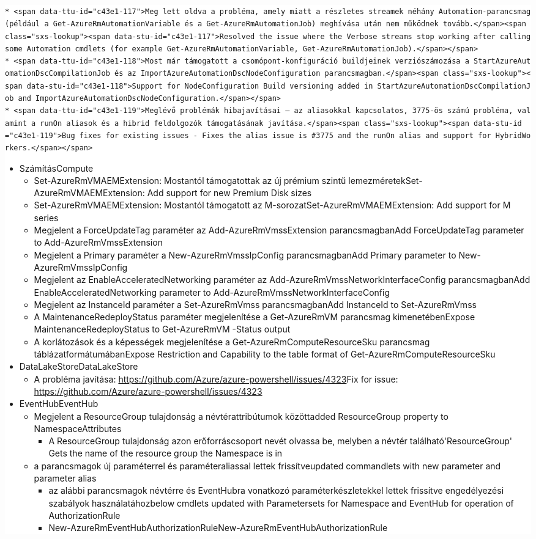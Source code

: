     * <span data-ttu-id="c43e1-117">Meg lett oldva a probléma, amely miatt a részletes streamek néhány Automation-parancsmag (például a Get-AzureRmAutomationVariable és a Get-AzureRmAutomationJob) meghívása után nem működnek tovább.</span><span class="sxs-lookup"><span data-stu-id="c43e1-117">Resolved the issue where the Verbose streams stop working after calling some Automation cmdlets (for example Get-AzureRmAutomationVariable, Get-AzureRmAutomationJob).</span></span>
    * <span data-ttu-id="c43e1-118">Most már támogatott a csomópont-konfiguráció buildjeinek verziószámozása a StartAzureAutomationDscCompilationJob és az ImportAzureAutomationDscNodeConfiguration parancsmagban.</span><span class="sxs-lookup"><span data-stu-id="c43e1-118">Support for NodeConfiguration Build versioning added in StartAzureAutomationDscCompilationJob and ImportAzureAutomationDscNodeConfiguration.</span></span>
    * <span data-ttu-id="c43e1-119">Meglévő problémák hibajavításai – az aliasokkal kapcsolatos, 3775-ös számú probléma, valamint a runOn aliasok és a hibrid feldolgozók támogatásának javítása.</span><span class="sxs-lookup"><span data-stu-id="c43e1-119">Bug fixes for existing issues - Fixes the alias issue is #3775 and the runOn alias and support for HybridWorkers.</span></span>
* <span data-ttu-id="c43e1-120">Számítás</span><span class="sxs-lookup"><span data-stu-id="c43e1-120">Compute</span></span>
    * <span data-ttu-id="c43e1-121">Set-AzureRmVMAEMExtension: Mostantól támogatottak az új prémium szintű lemezméretek</span><span class="sxs-lookup"><span data-stu-id="c43e1-121">Set-AzureRmVMAEMExtension: Add support for new Premium Disk sizes</span></span>
    * <span data-ttu-id="c43e1-122">Set-AzureRmVMAEMExtension: Mostantól támogatott az M-sorozat</span><span class="sxs-lookup"><span data-stu-id="c43e1-122">Set-AzureRmVMAEMExtension: Add support for M series</span></span>
    * <span data-ttu-id="c43e1-123">Megjelent a ForceUpdateTag paraméter az Add-AzureRmVmssExtension parancsmagban</span><span class="sxs-lookup"><span data-stu-id="c43e1-123">Add ForceUpdateTag parameter to Add-AzureRmVmssExtension</span></span>
    * <span data-ttu-id="c43e1-124">Megjelent a Primary paraméter a New-AzureRmVmssIpConfig parancsmagban</span><span class="sxs-lookup"><span data-stu-id="c43e1-124">Add Primary parameter to New-AzureRmVmssIpConfig</span></span>
    * <span data-ttu-id="c43e1-125">Megjelent az EnableAcceleratedNetworking paraméter az Add-AzureRmVmssNetworkInterfaceConfig parancsmagban</span><span class="sxs-lookup"><span data-stu-id="c43e1-125">Add EnableAcceleratedNetworking parameter to Add-AzureRmVmssNetworkInterfaceConfig</span></span>
    * <span data-ttu-id="c43e1-126">Megjelent az InstanceId paraméter a Set-AzureRmVmss parancsmagban</span><span class="sxs-lookup"><span data-stu-id="c43e1-126">Add InstanceId to Set-AzureRmVmss</span></span>
    * <span data-ttu-id="c43e1-127">A MaintenanceRedeployStatus paraméter megjelenítése a Get-AzureRmVM parancsmag kimenetében</span><span class="sxs-lookup"><span data-stu-id="c43e1-127">Expose MaintenanceRedeployStatus to Get-AzureRmVM -Status output</span></span>
    * <span data-ttu-id="c43e1-128">A korlátozások és a képességek megjelenítése a Get-AzureRmComputeResourceSku parancsmag táblázatformátumában</span><span class="sxs-lookup"><span data-stu-id="c43e1-128">Expose Restriction and Capability to the table format of Get-AzureRmComputeResourceSku</span></span>
* <span data-ttu-id="c43e1-129">DataLakeStore</span><span class="sxs-lookup"><span data-stu-id="c43e1-129">DataLakeStore</span></span>
    * <span data-ttu-id="c43e1-130">A probléma javítása: https://github.com/Azure/azure-powershell/issues/4323</span><span class="sxs-lookup"><span data-stu-id="c43e1-130">Fix for issue: https://github.com/Azure/azure-powershell/issues/4323</span></span>
* <span data-ttu-id="c43e1-131">EventHub</span><span class="sxs-lookup"><span data-stu-id="c43e1-131">EventHub</span></span>
    * <span data-ttu-id="c43e1-132">Megjelent a ResourceGroup tulajdonság a névtérattribútumok között</span><span class="sxs-lookup"><span data-stu-id="c43e1-132">added ResourceGroup property to NamespaceAttributes</span></span>
        - <span data-ttu-id="c43e1-133">A ResourceGroup tulajdonság azon erőforráscsoport nevét olvassa be, melyben a névtér található</span><span class="sxs-lookup"><span data-stu-id="c43e1-133">'ResourceGroup' Gets the name of the resource group the Namespace is in</span></span>
    * <span data-ttu-id="c43e1-134">a parancsmagok új paraméterrel és paraméteraliassal lettek frissítve</span><span class="sxs-lookup"><span data-stu-id="c43e1-134">updated commandlets with new parameter and parameter alias</span></span>
        - <span data-ttu-id="c43e1-135">az alábbi parancsmagok névtérre és EventHubra vonatkozó paraméterkészletekkel lettek frissítve engedélyezési szabályok használatához</span><span class="sxs-lookup"><span data-stu-id="c43e1-135">below cmdlets updated with Parametersets for Namespace and EventHub for operation of AuthorizationRule</span></span>
        - <span data-ttu-id="c43e1-136">New-AzureRmEventHubAuthorizationRule</span><span class="sxs-lookup"><span data-stu-id="c43e1-136">New-AzureRmEventHubAuthorizationRule</span></span>